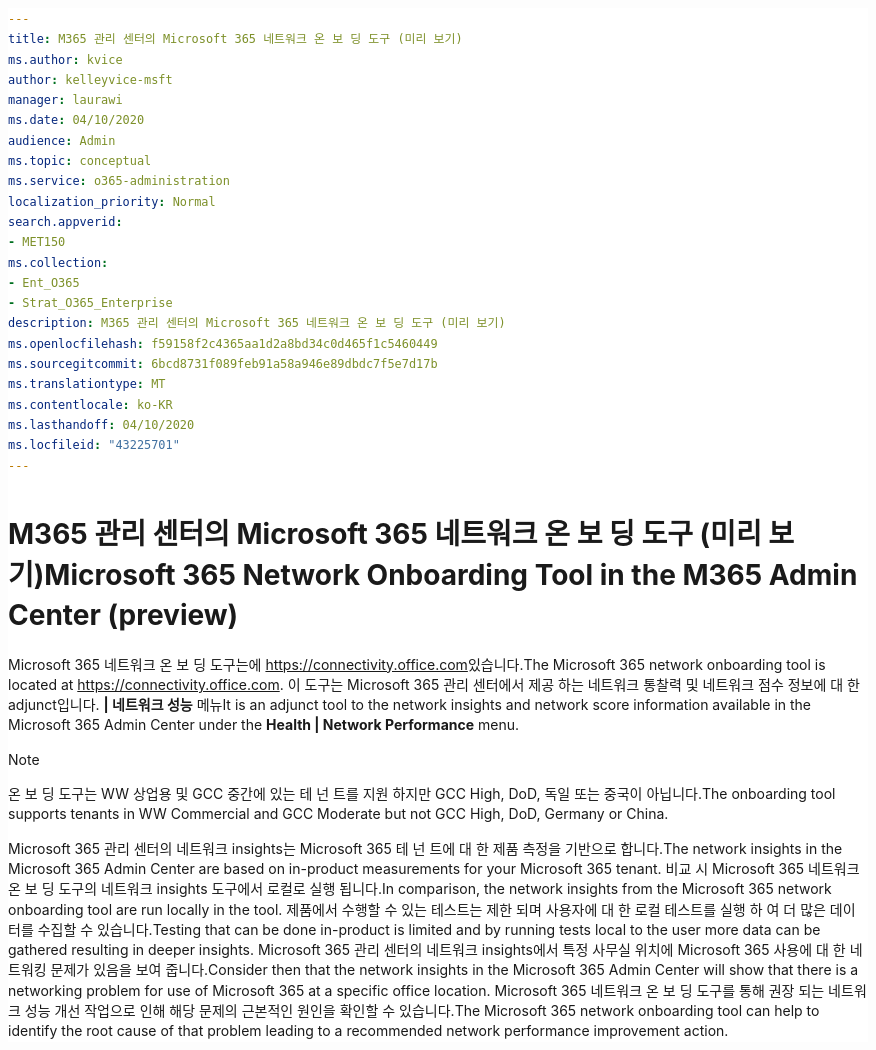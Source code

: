 ```yaml
---
title: M365 관리 센터의 Microsoft 365 네트워크 온 보 딩 도구 (미리 보기)
ms.author: kvice
author: kelleyvice-msft
manager: laurawi
ms.date: 04/10/2020
audience: Admin
ms.topic: conceptual
ms.service: o365-administration
localization_priority: Normal
search.appverid:
- MET150
ms.collection:
- Ent_O365
- Strat_O365_Enterprise
description: M365 관리 센터의 Microsoft 365 네트워크 온 보 딩 도구 (미리 보기)
ms.openlocfilehash: f59158f2c4365aa1d2a8bd34c0d465f1c5460449
ms.sourcegitcommit: 6bcd8731f089feb91a58a946e89dbdc7f5e7d17b
ms.translationtype: MT
ms.contentlocale: ko-KR
ms.lasthandoff: 04/10/2020
ms.locfileid: "43225701"
---
```

# <a name="microsoft-365-network-onboarding-tool-in-the-m365-admin-center-preview"></a><span data-ttu-id="e5249-103">M365 관리 센터의 Microsoft 365 네트워크 온 보 딩 도구 (미리 보기)</span><span class="sxs-lookup"><span data-stu-id="e5249-103">Microsoft 365 Network Onboarding Tool in the M365 Admin Center (preview)</span></span>

<span data-ttu-id="e5249-104">Microsoft 365 네트워크 온 보 딩 도구는에 <https://connectivity.office.com>있습니다.</span><span class="sxs-lookup"><span data-stu-id="e5249-104">The Microsoft 365 network onboarding tool is located at <https://connectivity.office.com>.</span></span> <span data-ttu-id="e5249-105">이 도구는 Microsoft 365 관리 센터에서 제공 하는 네트워크 통찰력 및 네트워크 점수 정보에 대 한 adjunct입니다. **| 네트워크 성능** 메뉴</span><span class="sxs-lookup"><span data-stu-id="e5249-105">It is an adjunct tool to the network insights and network score information available in the Microsoft 365 Admin Center under the **Health | Network Performance** menu.</span></span>

>[!NOTE]
><span data-ttu-id="e5249-106">온 보 딩 도구는 WW 상업용 및 GCC 중간에 있는 테 넌 트를 지원 하지만 GCC High, DoD, 독일 또는 중국이 아닙니다.</span><span class="sxs-lookup"><span data-stu-id="e5249-106">The onboarding tool supports tenants in WW Commercial and GCC Moderate but not GCC High, DoD, Germany or China.</span></span>

<span data-ttu-id="e5249-107">Microsoft 365 관리 센터의 네트워크 insights는 Microsoft 365 테 넌 트에 대 한 제품 측정을 기반으로 합니다.</span><span class="sxs-lookup"><span data-stu-id="e5249-107">The network insights in the Microsoft 365 Admin Center are based on in-product measurements for your Microsoft 365 tenant.</span></span> <span data-ttu-id="e5249-108">비교 시 Microsoft 365 네트워크 온 보 딩 도구의 네트워크 insights 도구에서 로컬로 실행 됩니다.</span><span class="sxs-lookup"><span data-stu-id="e5249-108">In comparison, the network insights from the Microsoft 365 network onboarding tool are run locally in the tool.</span></span> <span data-ttu-id="e5249-109">제품에서 수행할 수 있는 테스트는 제한 되며 사용자에 대 한 로컬 테스트를 실행 하 여 더 많은 데이터를 수집할 수 있습니다.</span><span class="sxs-lookup"><span data-stu-id="e5249-109">Testing that can be done in-product is limited and by running tests local to the user more data can be gathered resulting in deeper insights.</span></span> <span data-ttu-id="e5249-110">Microsoft 365 관리 센터의 네트워크 insights에서 특정 사무실 위치에 Microsoft 365 사용에 대 한 네트워킹 문제가 있음을 보여 줍니다.</span><span class="sxs-lookup"><span data-stu-id="e5249-110">Consider then that the network insights in the Microsoft 365 Admin Center will show that there is a networking problem for use of Microsoft 365 at a specific office location.</span></span> <span data-ttu-id="e5249-111">Microsoft 365 네트워크 온 보 딩 도구를 통해 권장 되는 네트워크 성능 개선 작업으로 인해 해당 문제의 근본적인 원인을 확인할 수 있습니다.</span><span class="sxs-lookup"><span data-stu-id="e5249-111">The Microsoft 365 network onboarding tool can help to identify the root cause of that problem leading to a recommended network performance improvement action.</span></span>
